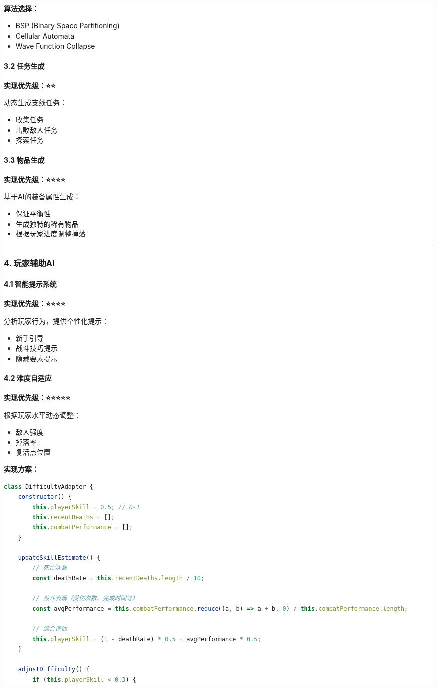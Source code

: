 **算法选择：**
- BSP (Binary Space Partitioning)
- Cellular Automata
- Wave Function Collapse

#### 3.2 任务生成

**实现优先级：⭐⭐**

动态生成支线任务：
- 收集任务
- 击败敌人任务
- 探索任务

#### 3.3 物品生成

**实现优先级：⭐⭐⭐⭐**

基于AI的装备属性生成：
- 保证平衡性
- 生成独特的稀有物品
- 根据玩家进度调整掉落

---

### 4. 玩家辅助AI

#### 4.1 智能提示系统

**实现优先级：⭐⭐⭐⭐**

分析玩家行为，提供个性化提示：
- 新手引导
- 战斗技巧提示
- 隐藏要素提示

#### 4.2 难度自适应

**实现优先级：⭐⭐⭐⭐⭐**

根据玩家水平动态调整：
- 敌人强度
- 掉落率
- 复活点位置

**实现方案：**
```javascript
class DifficultyAdapter {
    constructor() {
        this.playerSkill = 0.5; // 0-1
        this.recentDeaths = [];
        this.combatPerformance = [];
    }
    
    updateSkillEstimate() {
        // 死亡次数
        const deathRate = this.recentDeaths.length / 10;
        
        // 战斗表现（受伤次数、完成时间等）
        const avgPerformance = this.combatPerformance.reduce((a, b) => a + b, 0) / this.combatPerformance.length;
        
        // 综合评估
        this.playerSkill = (1 - deathRate) * 0.5 + avgPerformance * 0.5;
    }
    
    adjustDifficulty() {
        if (this.playerSkill < 0.3) {
```